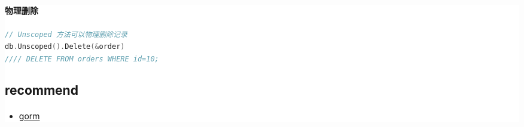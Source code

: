 ```go
```

#### 物理删除

```go
// Unscoped 方法可以物理删除记录
db.Unscoped().Delete(&order)
//// DELETE FROM orders WHERE id=10;
```

## recommend
* [gorm](https://www.tizi365.com/archives/18.html)


